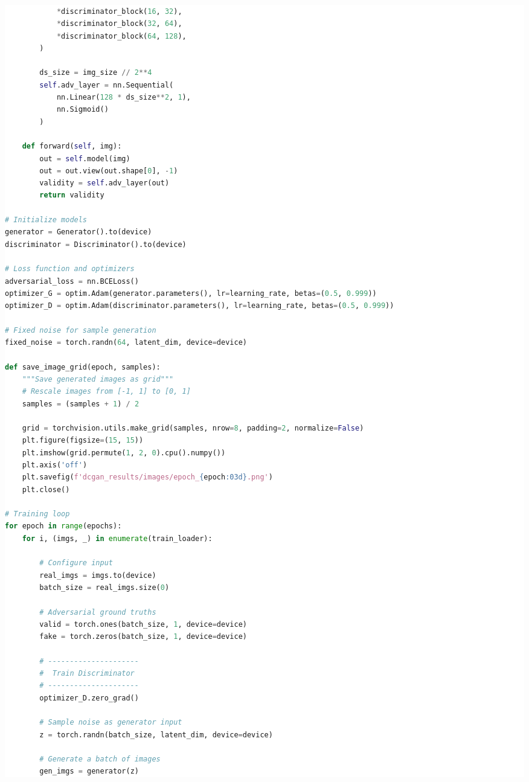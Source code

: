 ```python
            *discriminator_block(16, 32),
            *discriminator_block(32, 64),
            *discriminator_block(64, 128),
        )
        
        ds_size = img_size // 2**4
        self.adv_layer = nn.Sequential(
            nn.Linear(128 * ds_size**2, 1),
            nn.Sigmoid()
        )
    
    def forward(self, img):
        out = self.model(img)
        out = out.view(out.shape[0], -1)
        validity = self.adv_layer(out)
        return validity

# Initialize models
generator = Generator().to(device)
discriminator = Discriminator().to(device)

# Loss function and optimizers
adversarial_loss = nn.BCELoss()
optimizer_G = optim.Adam(generator.parameters(), lr=learning_rate, betas=(0.5, 0.999))
optimizer_D = optim.Adam(discriminator.parameters(), lr=learning_rate, betas=(0.5, 0.999))

# Fixed noise for sample generation
fixed_noise = torch.randn(64, latent_dim, device=device)

def save_image_grid(epoch, samples):
    """Save generated images as grid"""
    # Rescale images from [-1, 1] to [0, 1]
    samples = (samples + 1) / 2
    
    grid = torchvision.utils.make_grid(samples, nrow=8, padding=2, normalize=False)
    plt.figure(figsize=(15, 15))
    plt.imshow(grid.permute(1, 2, 0).cpu().numpy())
    plt.axis('off')
    plt.savefig(f'dcgan_results/images/epoch_{epoch:03d}.png')
    plt.close()

# Training loop
for epoch in range(epochs):
    for i, (imgs, _) in enumerate(train_loader):
        
        # Configure input
        real_imgs = imgs.to(device)
        batch_size = real_imgs.size(0)
        
        # Adversarial ground truths
        valid = torch.ones(batch_size, 1, device=device)
        fake = torch.zeros(batch_size, 1, device=device)
        
        # ---------------------
        #  Train Discriminator
        # ---------------------
        optimizer_D.zero_grad()
        
        # Sample noise as generator input
        z = torch.randn(batch_size, latent_dim, device=device)
        
        # Generate a batch of images
        gen_imgs = generator(z)
```
